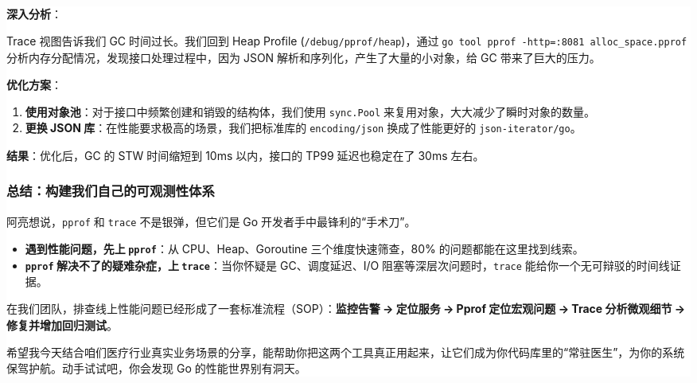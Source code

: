 **深入分析**：

Trace 视图告诉我们 GC 时间过长。我们回到 Heap Profile (`/debug/pprof/heap`)，通过 `go tool pprof -http=:8081 alloc_space.pprof` 分析内存分配情况，发现接口处理过程中，因为 JSON 解析和序列化，产生了大量的小对象，给 GC 带来了巨大的压力。

**优化方案**：

1.  **使用对象池**：对于接口中频繁创建和销毁的结构体，我们使用 `sync.Pool` 来复用对象，大大减少了瞬时对象的数量。
2.  **更换 JSON 库**：在性能要求极高的场景，我们把标准库的 `encoding/json` 换成了性能更好的 `json-iterator/go`。

**结果**：优化后，GC 的 STW 时间缩短到 10ms 以内，接口的 TP99 延迟也稳定在了 30ms 左右。

### **总结：构建我们自己的可观测性体系**

阿亮想说，`pprof` 和 `trace` 不是银弹，但它们是 Go 开发者手中最锋利的“手术刀”。

*   **遇到性能问题，先上 `pprof`**：从 CPU、Heap、Goroutine 三个维度快速筛查，80% 的问题都能在这里找到线索。
*   **`pprof` 解决不了的疑难杂症，上 `trace`**：当你怀疑是 GC、调度延迟、I/O 阻塞等深层次问题时，`trace` 能给你一个无可辩驳的时间线证据。

在我们团队，排查线上性能问题已经形成了一套标准流程（SOP）：**监控告警 -> 定位服务 -> Pprof 定位宏观问题 -> Trace 分析微观细节 -> 修复并增加回归测试**。

希望我今天结合咱们医疗行业真实业务场景的分享，能帮助你把这两个工具真正用起来，让它们成为你代码库里的“常驻医生”，为你的系统保驾护航。动手试试吧，你会发现 Go 的性能世界别有洞天。